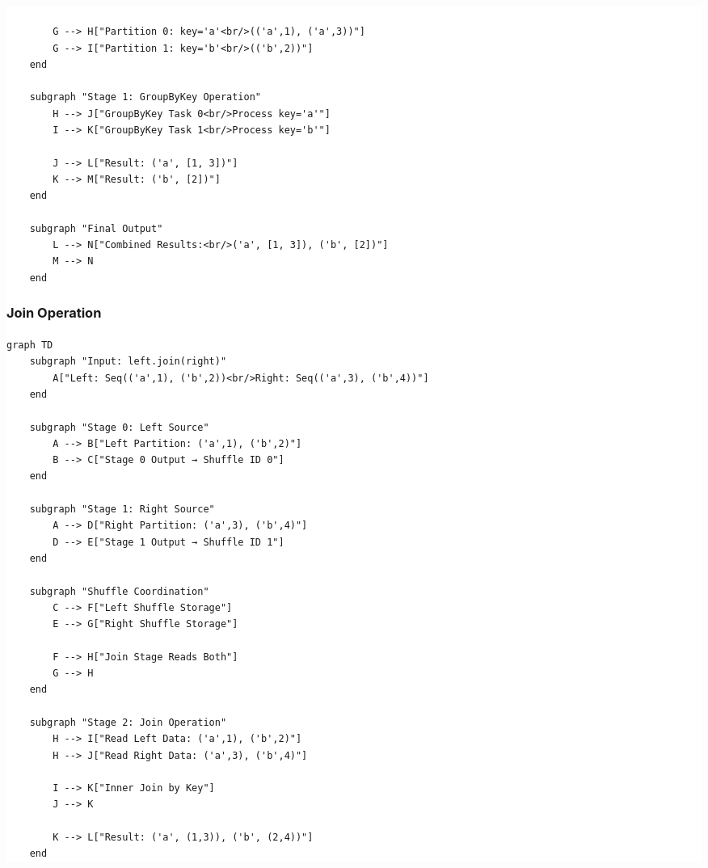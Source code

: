 ```mermaid
        
        G --> H["Partition 0: key='a'<br/>(('a',1), ('a',3))"]
        G --> I["Partition 1: key='b'<br/>(('b',2))"]
    end
    
    subgraph "Stage 1: GroupByKey Operation"
        H --> J["GroupByKey Task 0<br/>Process key='a'"]
        I --> K["GroupByKey Task 1<br/>Process key='b'"] 
        
        J --> L["Result: ('a', [1, 3])"]
        K --> M["Result: ('b', [2])"]
    end
    
    subgraph "Final Output"
        L --> N["Combined Results:<br/>('a', [1, 3]), ('b', [2])"]
        M --> N
    end
```

### Join Operation
```mermaid
graph TD
    subgraph "Input: left.join(right)"
        A["Left: Seq(('a',1), ('b',2))<br/>Right: Seq(('a',3), ('b',4))"]
    end
    
    subgraph "Stage 0: Left Source" 
        A --> B["Left Partition: ('a',1), ('b',2)"]
        B --> C["Stage 0 Output → Shuffle ID 0"]
    end
    
    subgraph "Stage 1: Right Source"
        A --> D["Right Partition: ('a',3), ('b',4)"] 
        D --> E["Stage 1 Output → Shuffle ID 1"]
    end
    
    subgraph "Shuffle Coordination"
        C --> F["Left Shuffle Storage"]
        E --> G["Right Shuffle Storage"]
        
        F --> H["Join Stage Reads Both"]
        G --> H
    end
    
    subgraph "Stage 2: Join Operation"
        H --> I["Read Left Data: ('a',1), ('b',2)"]
        H --> J["Read Right Data: ('a',3), ('b',4)"]
        
        I --> K["Inner Join by Key"]
        J --> K
        
        K --> L["Result: ('a', (1,3)), ('b', (2,4))"]
    end
```
